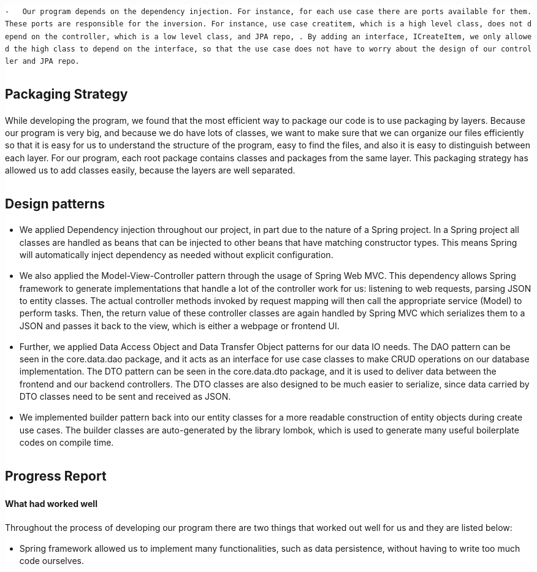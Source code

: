 
	-   Our program depends on the dependency injection. For instance, for each use case there are ports available for them. These ports are responsible for the inversion. For instance, use case creatitem, which is a high level class, does not depend on the controller, which is a low level class, and JPA repo, . By adding an interface, ICreateItem, we only allowed the high class to depend on the interface, so that the use case does not have to worry about the design of our controller and JPA repo.
    

## Packaging Strategy

While developing the program, we found that the most efficient way to package our code is to use packaging by layers. Because our program is very big, and because we do have lots of classes, we want to make sure that we can organize our files efficiently so that it is easy for us to understand the structure of the program, easy to find the files, and also it is easy to distinguish between each layer. For our program, each root package contains classes and packages from the same layer. This packaging strategy has allowed us to add classes easily, because the layers are well separated.

## Design patterns

-   We applied Dependency injection throughout our project, in part due to the nature of a Spring project. In a Spring project all classes are handled as beans that can be injected to other beans that have matching constructor types. This means Spring will automatically inject dependency as needed without explicit configuration.
    
-   We also applied the Model-View-Controller pattern through the usage of Spring Web MVC. This dependency allows Spring framework to generate implementations that handle a lot of the controller work for us: listening to web requests, parsing JSON to entity classes. The actual controller methods invoked by request mapping will then call the appropriate service (Model) to perform tasks. Then, the return value of these controller classes are again handled by Spring MVC which serializes them to a JSON and passes it back to the view, which is either a webpage or frontend UI.
    
-   Further, we applied Data Access Object and Data Transfer Object patterns for our data IO needs. The DAO pattern can be seen in the core.data.dao package, and it acts as an interface for use case classes to make CRUD operations on our database implementation. The DTO pattern can be seen in the core.data.dto package, and it is used to deliver data between the frontend and our backend controllers. The DTO classes are also designed to be much easier to serialize, since data carried by DTO classes need to be sent and received as JSON.
    
-   We implemented builder pattern back into our entity classes for a more readable construction of entity objects during create use cases. The builder classes are auto-generated by the library lombok, which is used to generate many useful boilerplate codes on compile time.
    

  


## Progress Report
  
#### What had worked well

Throughout the process of developing our program there are two things that worked out well for us and they are listed below:

-   Spring framework allowed us to implement many functionalities, such as data persistence, without having to write too much code ourselves.
    